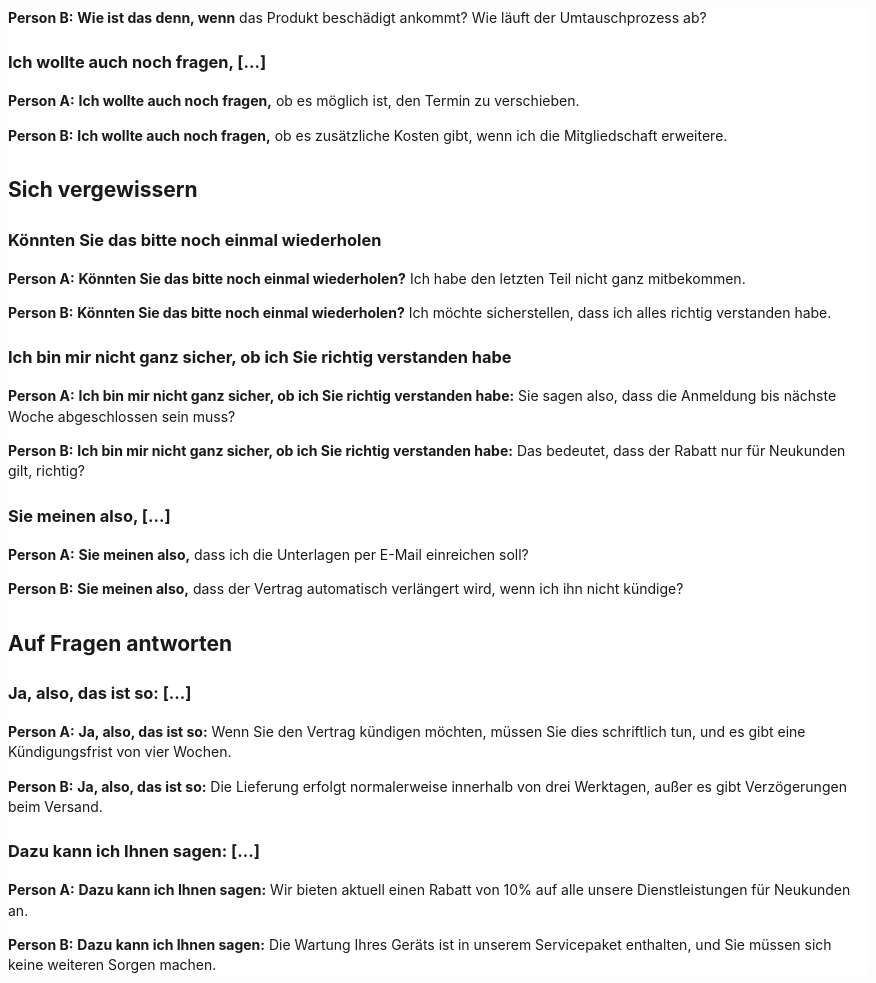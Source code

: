 __Person B:__ __Wie ist das denn, wenn__ das Produkt beschädigt ankommt? Wie läuft der Umtauschprozess ab?

### Ich wollte auch noch fragen, [...]

__Person A:__ __Ich wollte auch noch fragen,__ ob es möglich ist, den Termin zu verschieben.

__Person B:__ __Ich wollte auch noch fragen,__ ob es zusätzliche Kosten gibt, wenn ich die Mitgliedschaft erweitere.

## Sich vergewissern

### Könnten Sie das bitte noch einmal wiederholen

__Person A:__ __Könnten Sie das bitte noch einmal wiederholen?__ Ich habe den letzten Teil nicht ganz mitbekommen.

__Person B:__ __Könnten Sie das bitte noch einmal wiederholen?__ Ich möchte sicherstellen, dass ich alles richtig verstanden habe.

### Ich bin mir nicht ganz sicher, ob ich Sie richtig verstanden habe

__Person A:__ __Ich bin mir nicht ganz sicher, ob ich Sie richtig verstanden habe:__ Sie sagen also, dass die Anmeldung bis nächste Woche abgeschlossen sein muss?

__Person B:__ __Ich bin mir nicht ganz sicher, ob ich Sie richtig verstanden habe:__ Das bedeutet, dass der Rabatt nur für Neukunden gilt, richtig?

### Sie meinen also, [...]

__Person A:__ __Sie meinen also,__ dass ich die Unterlagen per E-Mail einreichen soll?

__Person B:__ __Sie meinen also,__ dass der Vertrag automatisch verlängert wird, wenn ich ihn nicht kündige?

## Auf Fragen antworten

### Ja, also, das ist so: [...]

__Person A:__ __Ja, also, das ist so:__ Wenn Sie den Vertrag kündigen möchten, müssen Sie dies schriftlich tun, und es gibt eine Kündigungsfrist von vier Wochen.

__Person B:__ __Ja, also, das ist so:__ Die Lieferung erfolgt normalerweise innerhalb von drei Werktagen, außer es gibt Verzögerungen beim Versand.

### Dazu kann ich Ihnen sagen: [...]

__Person A:__ __Dazu kann ich Ihnen sagen:__ Wir bieten aktuell einen Rabatt von 10% auf alle unsere Dienstleistungen für Neukunden an.

__Person B:__ __Dazu kann ich Ihnen sagen:__ Die Wartung Ihres Geräts ist in unserem Servicepaket enthalten, und Sie müssen sich keine weiteren Sorgen machen.
